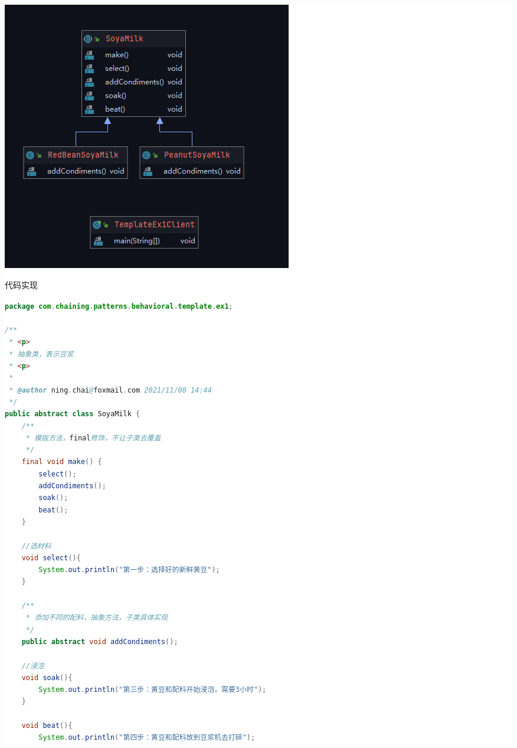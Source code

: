 ![image-20211109100447891](assets/image-20211109100447891.png)

代码实现

```java
package com.chaining.patterns.behavioral.template.ex1;

/**
 * <p>
 * 抽象类，表示豆浆
 * <p>
 *
 * @author ning.chai@foxmail.com 2021/11/08 14:44
 */
public abstract class SoyaMilk {
    /**
     * 模版方法，final修饰，不让子类去覆盖
     */
    final void make() {
        select();
        addCondiments();
        soak();
        beat();
    }

    //选材料
    void select(){
        System.out.println("第一步：选择好的新鲜黄豆");
    }

    /**
     * 添加不同的配料，抽象方法，子类具体实现
     */
    public abstract void addCondiments();

    //浸泡
    void soak(){
        System.out.println("第三步：黄豆和配料开始浸泡，需要3小时");
    }

    void beat(){
        System.out.println("第四步：黄豆和配料放到豆浆机去打碎");
```